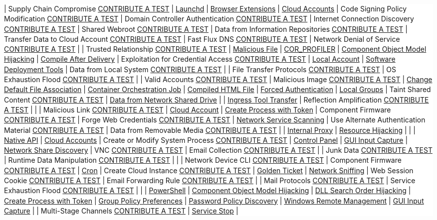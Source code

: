 | Supply Chain Compromise [CONTRIBUTE A TEST](https://github.com/redcanaryco/atomic-red-team/wiki/Contributing) | [Launchd](../../T1053.004/T1053.004.md) | [Browser Extensions](../../T1176/T1176.md) | [Cloud Accounts](../../T1078.004/T1078.004.md) | Code Signing Policy Modification [CONTRIBUTE A TEST](https://github.com/redcanaryco/atomic-red-team/wiki/Contributing) | Domain Controller Authentication [CONTRIBUTE A TEST](https://github.com/redcanaryco/atomic-red-team/wiki/Contributing) | Internet Connection Discovery [CONTRIBUTE A TEST](https://github.com/redcanaryco/atomic-red-team/wiki/Contributing) | Shared Webroot [CONTRIBUTE A TEST](https://github.com/redcanaryco/atomic-red-team/wiki/Contributing) | Data from Information Repositories [CONTRIBUTE A TEST](https://github.com/redcanaryco/atomic-red-team/wiki/Contributing) | Transfer Data to Cloud Account [CONTRIBUTE A TEST](https://github.com/redcanaryco/atomic-red-team/wiki/Contributing) | Fast Flux DNS [CONTRIBUTE A TEST](https://github.com/redcanaryco/atomic-red-team/wiki/Contributing) | Network Denial of Service [CONTRIBUTE A TEST](https://github.com/redcanaryco/atomic-red-team/wiki/Contributing) |
| Trusted Relationship [CONTRIBUTE A TEST](https://github.com/redcanaryco/atomic-red-team/wiki/Contributing) | [Malicious File](../../T1204.002/T1204.002.md) | [COR_PROFILER](../../T1574.012/T1574.012.md) | [Component Object Model Hijacking](../../T1546.015/T1546.015.md) | [Compile After Delivery](../../T1027.004/T1027.004.md) | Exploitation for Credential Access [CONTRIBUTE A TEST](https://github.com/redcanaryco/atomic-red-team/wiki/Contributing) | [Local Account](../../T1087.001/T1087.001.md) | [Software Deployment Tools](../../T1072/T1072.md) | Data from Local System [CONTRIBUTE A TEST](https://github.com/redcanaryco/atomic-red-team/wiki/Contributing) |  | File Transfer Protocols [CONTRIBUTE A TEST](https://github.com/redcanaryco/atomic-red-team/wiki/Contributing) | OS Exhaustion Flood [CONTRIBUTE A TEST](https://github.com/redcanaryco/atomic-red-team/wiki/Contributing) |
| Valid Accounts [CONTRIBUTE A TEST](https://github.com/redcanaryco/atomic-red-team/wiki/Contributing) | Malicious Image [CONTRIBUTE A TEST](https://github.com/redcanaryco/atomic-red-team/wiki/Contributing) | [Change Default File Association](../../T1546.001/T1546.001.md) | [Container Orchestration Job](../../T1053.007/T1053.007.md) | [Compiled HTML File](../../T1218.001/T1218.001.md) | [Forced Authentication](../../T1187/T1187.md) | [Local Groups](../../T1069.001/T1069.001.md) | Taint Shared Content [CONTRIBUTE A TEST](https://github.com/redcanaryco/atomic-red-team/wiki/Contributing) | [Data from Network Shared Drive](../../T1039/T1039.md) |  | [Ingress Tool Transfer](../../T1105/T1105.md) | Reflection Amplification [CONTRIBUTE A TEST](https://github.com/redcanaryco/atomic-red-team/wiki/Contributing) |
|  | Malicious Link [CONTRIBUTE A TEST](https://github.com/redcanaryco/atomic-red-team/wiki/Contributing) | [Cloud Account](../../T1136.003/T1136.003.md) | [Create Process with Token](../../T1134.002/T1134.002.md) | Component Firmware [CONTRIBUTE A TEST](https://github.com/redcanaryco/atomic-red-team/wiki/Contributing) | Forge Web Credentials [CONTRIBUTE A TEST](https://github.com/redcanaryco/atomic-red-team/wiki/Contributing) | [Network Service Scanning](../../T1046/T1046.md) | Use Alternate Authentication Material [CONTRIBUTE A TEST](https://github.com/redcanaryco/atomic-red-team/wiki/Contributing) | Data from Removable Media [CONTRIBUTE A TEST](https://github.com/redcanaryco/atomic-red-team/wiki/Contributing) |  | [Internal Proxy](../../T1090.001/T1090.001.md) | [Resource Hijacking](../../T1496/T1496.md) |
|  | [Native API](../../T1106/T1106.md) | [Cloud Accounts](../../T1078.004/T1078.004.md) | Create or Modify System Process [CONTRIBUTE A TEST](https://github.com/redcanaryco/atomic-red-team/wiki/Contributing) | [Control Panel](../../T1218.002/T1218.002.md) | [GUI Input Capture](../../T1056.002/T1056.002.md) | [Network Share Discovery](../../T1135/T1135.md) | VNC [CONTRIBUTE A TEST](https://github.com/redcanaryco/atomic-red-team/wiki/Contributing) | Email Collection [CONTRIBUTE A TEST](https://github.com/redcanaryco/atomic-red-team/wiki/Contributing) |  | Junk Data [CONTRIBUTE A TEST](https://github.com/redcanaryco/atomic-red-team/wiki/Contributing) | Runtime Data Manipulation [CONTRIBUTE A TEST](https://github.com/redcanaryco/atomic-red-team/wiki/Contributing) |
|  | Network Device CLI [CONTRIBUTE A TEST](https://github.com/redcanaryco/atomic-red-team/wiki/Contributing) | Component Firmware [CONTRIBUTE A TEST](https://github.com/redcanaryco/atomic-red-team/wiki/Contributing) | [Cron](../../T1053.003/T1053.003.md) | Create Cloud Instance [CONTRIBUTE A TEST](https://github.com/redcanaryco/atomic-red-team/wiki/Contributing) | [Golden Ticket](../../T1558.001/T1558.001.md) | [Network Sniffing](../../T1040/T1040.md) | Web Session Cookie [CONTRIBUTE A TEST](https://github.com/redcanaryco/atomic-red-team/wiki/Contributing) | Email Forwarding Rule [CONTRIBUTE A TEST](https://github.com/redcanaryco/atomic-red-team/wiki/Contributing) |  | Mail Protocols [CONTRIBUTE A TEST](https://github.com/redcanaryco/atomic-red-team/wiki/Contributing) | Service Exhaustion Flood [CONTRIBUTE A TEST](https://github.com/redcanaryco/atomic-red-team/wiki/Contributing) |
|  | [PowerShell](../../T1059.001/T1059.001.md) | [Component Object Model Hijacking](../../T1546.015/T1546.015.md) | [DLL Search Order Hijacking](../../T1574.001/T1574.001.md) | [Create Process with Token](../../T1134.002/T1134.002.md) | [Group Policy Preferences](../../T1552.006/T1552.006.md) | [Password Policy Discovery](../../T1201/T1201.md) | [Windows Remote Management](../../T1021.006/T1021.006.md) | [GUI Input Capture](../../T1056.002/T1056.002.md) |  | Multi-Stage Channels [CONTRIBUTE A TEST](https://github.com/redcanaryco/atomic-red-team/wiki/Contributing) | [Service Stop](../../T1489/T1489.md) |